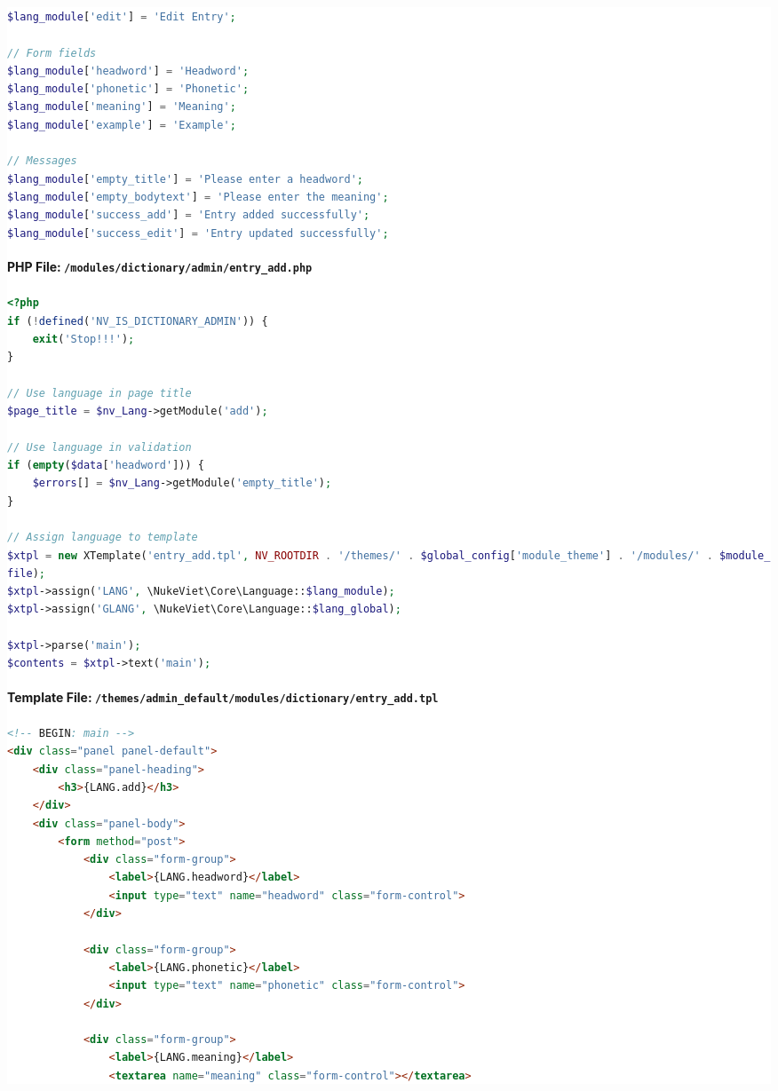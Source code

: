 ```php
$lang_module['edit'] = 'Edit Entry';

// Form fields
$lang_module['headword'] = 'Headword';
$lang_module['phonetic'] = 'Phonetic';
$lang_module['meaning'] = 'Meaning';
$lang_module['example'] = 'Example';

// Messages
$lang_module['empty_title'] = 'Please enter a headword';
$lang_module['empty_bodytext'] = 'Please enter the meaning';
$lang_module['success_add'] = 'Entry added successfully';
$lang_module['success_edit'] = 'Entry updated successfully';
```

#### PHP File: `/modules/dictionary/admin/entry_add.php`

```php
<?php
if (!defined('NV_IS_DICTIONARY_ADMIN')) {
    exit('Stop!!!');
}

// Use language in page title
$page_title = $nv_Lang->getModule('add');

// Use language in validation
if (empty($data['headword'])) {
    $errors[] = $nv_Lang->getModule('empty_title');
}

// Assign language to template
$xtpl = new XTemplate('entry_add.tpl', NV_ROOTDIR . '/themes/' . $global_config['module_theme'] . '/modules/' . $module_file);
$xtpl->assign('LANG', \NukeViet\Core\Language::$lang_module);
$xtpl->assign('GLANG', \NukeViet\Core\Language::$lang_global);

$xtpl->parse('main');
$contents = $xtpl->text('main');
```

#### Template File: `/themes/admin_default/modules/dictionary/entry_add.tpl`

```html
<!-- BEGIN: main -->
<div class="panel panel-default">
    <div class="panel-heading">
        <h3>{LANG.add}</h3>
    </div>
    <div class="panel-body">
        <form method="post">
            <div class="form-group">
                <label>{LANG.headword}</label>
                <input type="text" name="headword" class="form-control">
            </div>
            
            <div class="form-group">
                <label>{LANG.phonetic}</label>
                <input type="text" name="phonetic" class="form-control">
            </div>
            
            <div class="form-group">
                <label>{LANG.meaning}</label>
                <textarea name="meaning" class="form-control"></textarea>
```